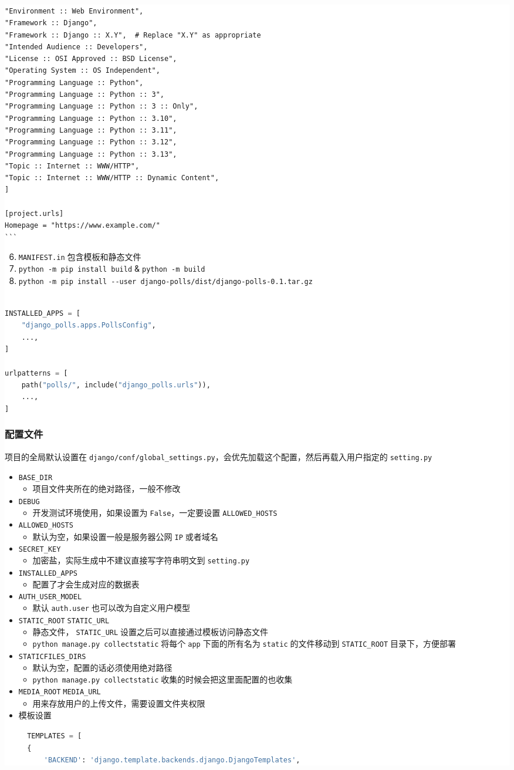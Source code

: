     "Environment :: Web Environment",
    "Framework :: Django",
    "Framework :: Django :: X.Y",  # Replace "X.Y" as appropriate
    "Intended Audience :: Developers",
    "License :: OSI Approved :: BSD License",
    "Operating System :: OS Independent",
    "Programming Language :: Python",
    "Programming Language :: Python :: 3",
    "Programming Language :: Python :: 3 :: Only",
    "Programming Language :: Python :: 3.10",
    "Programming Language :: Python :: 3.11",
    "Programming Language :: Python :: 3.12",
    "Programming Language :: Python :: 3.13",
    "Topic :: Internet :: WWW/HTTP",
    "Topic :: Internet :: WWW/HTTP :: Dynamic Content",
    ]

    [project.urls]
    Homepage = "https://www.example.com/"
    ```
6. `MANIFEST.in` 包含模板和静态文件
7. `python -m pip install build` & `python -m build`
8. `python -m pip install --user django-polls/dist/django-polls-0.1.tar.gz`

```python

INSTALLED_APPS = [
    "django_polls.apps.PollsConfig",
    ...,
]

urlpatterns = [
    path("polls/", include("django_polls.urls")),
    ...,
]
```

### 配置文件

项目的全局默认设置在 `django/conf/global_settings.py`，会优先加载这个配置，然后再载入用户指定的 `setting.py`

- `BASE_DIR`
    - 项目文件夹所在的绝对路径，一般不修改
- `DEBUG`
    - 开发测试环境使用，如果设置为 `False`，一定要设置 `ALLOWED_HOSTS`
- `ALLOWED_HOSTS`
    - 默认为空，如果设置一般是服务器公网 `IP` 或者域名
- `SECRET_KEY`
    - 加密盐，实际生成中不建议直接写字符串明文到 `setting.py`
- `INSTALLED_APPS`
    - 配置了才会生成对应的数据表
- `AUTH_USER_MODEL`
    - 默认 `auth.user` 也可以改为自定义用户模型
- `STATIC_ROOT` `STATIC_URL`
    - 静态文件， `STATIC_URL` 设置之后可以直接通过模板访问静态文件
    - `python manage.py collectstatic` 将每个 `app` 下面的所有名为 `static` 的文件移动到 `STATIC_ROOT` 目录下，方便部署
- `STATICFILES_DIRS`
    - 默认为空，配置的话必须使用绝对路径
    - `python manage.py collectstatic` 收集的时候会把这里面配置的也收集
- `MEDIA_ROOT` `MEDIA_URL`
    - 用来存放用户的上传文件，需要设置文件夹权限
- 模板设置
  ```python
    TEMPLATES = [
    {
        'BACKEND': 'django.template.backends.django.DjangoTemplates',
  ```